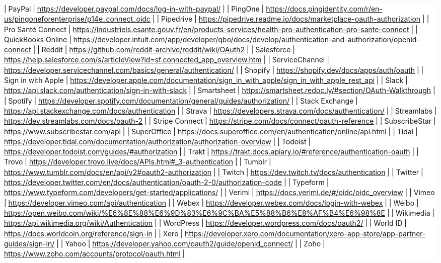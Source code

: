| PayPal                               | https://developer.paypal.com/docs/log-in-with-paypal/                                                               |
| PingOne                              | https://docs.pingidentity.com/r/en-us/pingoneforenterprise/p14e_connect_oidc                                        |
| Pipedrive                            | https://pipedrive.readme.io/docs/marketplace-oauth-authorization                                                    |
| Pro Santé Connect                    | https://industriels.esante.gouv.fr/en/products-services/health-pro-authentication-pro-sante-connect                 |
| QuickBooks Online                    | https://developer.intuit.com/app/developer/qbo/docs/develop/authentication-and-authorization/openid-connect         |
| Reddit                               | https://github.com/reddit-archive/reddit/wiki/OAuth2                                                                |
| Salesforce                           | https://help.salesforce.com/s/articleView?id=sf.connected_app_overview.htm                                          |
| ServiceChannel                       | https://developer.servicechannel.com/basics/general/authentication/                                                 |
| Shopify                              | https://shopify.dev/docs/apps/auth/oauth                                                                            |
| Sign in with Apple                   | https://developer.apple.com/documentation/sign_in_with_apple/sign_in_with_apple_rest_api                            |
| Slack                                | https://api.slack.com/authentication/sign-in-with-slack                                                             |
| Smartsheet                           | https://smartsheet.redoc.ly/#section/OAuth-Walkthrough                                                              |
| Spotify                              | https://developer.spotify.com/documentation/general/guides/authorization/                                           |
| Stack Exchange                       | https://api.stackexchange.com/docs/authentication                                                                   |
| Strava                               | https://developers.strava.com/docs/authentication/                                                                  |
| Streamlabs                           | https://dev.streamlabs.com/docs/oauth-2                                                                             |
| Stripe Connect                       | https://stripe.com/docs/connect/oauth-reference                                                                     |
| SubscribeStar                        | https://www.subscribestar.com/api                                                                                   |
| SuperOffice                          | https://docs.superoffice.com/en/authentication/online/api.html                                                      |
| Tidal                                | https://developer.tidal.com/documentation/authorization/authorization-overview                                      |
| Todoist                              | https://developer.todoist.com/guides/#authorization                                                                 |
| Trakt                                | https://trakt.docs.apiary.io/#reference/authentication-oauth                                                        |
| Trovo                                | https://developer.trovo.live/docs/APIs.html#_3-authentication                                                       |
| Tumblr                               | https://www.tumblr.com/docs/en/api/v2#oauth2-authorization                                                          |
| Twitch                               | https://dev.twitch.tv/docs/authentication                                                                           |
| Twitter                              | https://developer.twitter.com/en/docs/authentication/oauth-2-0/authorization-code                                   |
| Typeform                             | https://www.typeform.com/developers/get-started/applications/                                                       |
| Verimi                               | https://docs.verimi.de/#/oidc/oidc_overview                                                                         |
| Vimeo                                | https://developer.vimeo.com/api/authentication                                                                      |
| Webex                                | https://developer.webex.com/docs/login-with-webex                                                                   |
| Weibo                                | https://open.weibo.com/wiki/%E6%8E%88%E6%9D%83%E6%9C%BA%E5%88%B6%E8%AF%B4%E6%98%8E                                  |
| Wikimedia                            | https://api.wikimedia.org/wiki/Authentication                                                                       |
| WordPress                            | https://developer.wordpress.com/docs/oauth2/                                                                        |
| World ID                             | https://docs.worldcoin.org/reference/sign-in                                                                        |
| Xero                                 | https://developer.xero.com/documentation/xero-app-store/app-partner-guides/sign-in/                                 |
| Yahoo                                | https://developer.yahoo.com/oauth2/guide/openid_connect/                                                            |
| Zoho                                 | https://www.zoho.com/accounts/protocol/oauth.html                                                                   |
